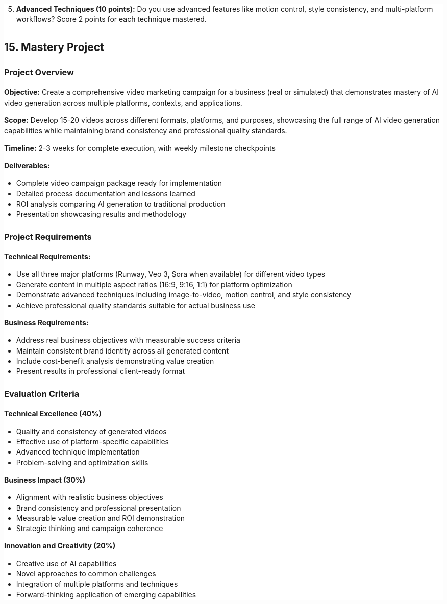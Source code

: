 5. **Advanced Techniques (10 points):** Do you use advanced features like motion control, style consistency, and multi-platform workflows? Score 2 points for each technique mastered.

## 15. Mastery Project

### Project Overview

**Objective:** Create a comprehensive video marketing campaign for a business (real or simulated) that demonstrates mastery of AI video generation across multiple platforms, contexts, and applications.

**Scope:** Develop 15-20 videos across different formats, platforms, and purposes, showcasing the full range of AI video generation capabilities while maintaining brand consistency and professional quality standards.

**Timeline:** 2-3 weeks for complete execution, with weekly milestone checkpoints

**Deliverables:** 
- Complete video campaign package ready for implementation
- Detailed process documentation and lessons learned
- ROI analysis comparing AI generation to traditional production
- Presentation showcasing results and methodology

### Project Requirements

**Technical Requirements:**
- Use all three major platforms (Runway, Veo 3, Sora when available) for different video types
- Generate content in multiple aspect ratios (16:9, 9:16, 1:1) for platform optimization
- Demonstrate advanced techniques including image-to-video, motion control, and style consistency
- Achieve professional quality standards suitable for actual business use

**Business Requirements:**
- Address real business objectives with measurable success criteria
- Maintain consistent brand identity across all generated content
- Include cost-benefit analysis demonstrating value creation
- Present results in professional client-ready format

### Evaluation Criteria

**Technical Excellence (40%)**
- Quality and consistency of generated videos
- Effective use of platform-specific capabilities
- Advanced technique implementation
- Problem-solving and optimization skills

**Business Impact (30%)**
- Alignment with realistic business objectives
- Brand consistency and professional presentation
- Measurable value creation and ROI demonstration
- Strategic thinking and campaign coherence

**Innovation and Creativity (20%)**
- Creative use of AI capabilities
- Novel approaches to common challenges
- Integration of multiple platforms and techniques
- Forward-thinking application of emerging capabilities

